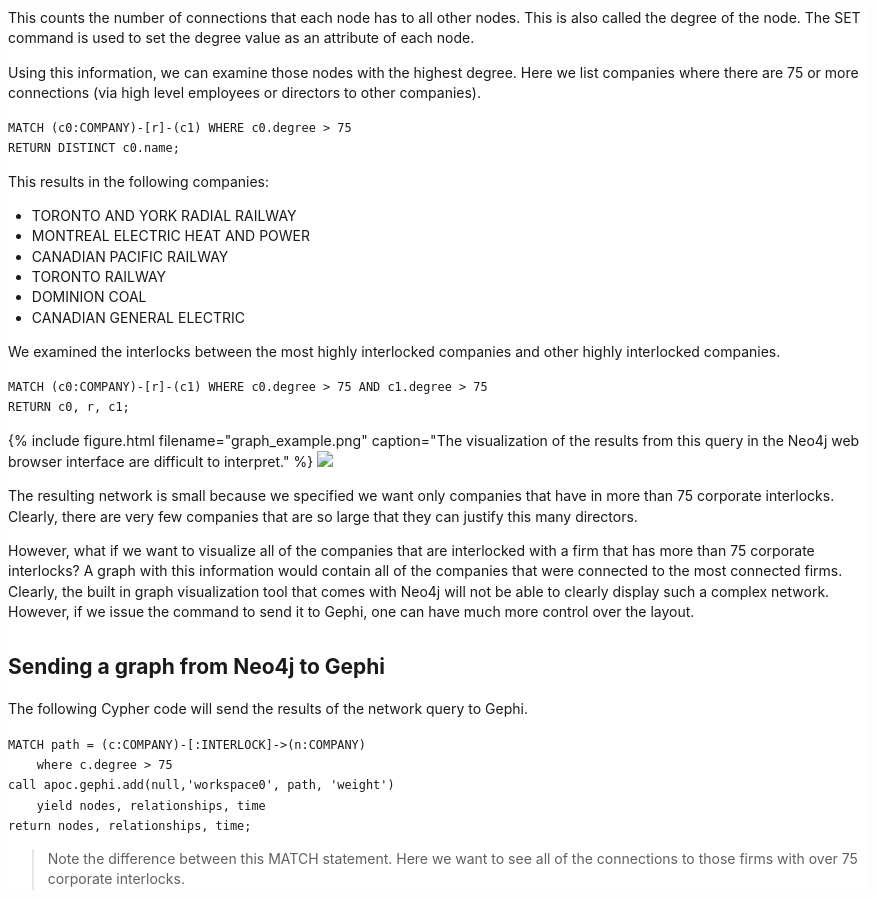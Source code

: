 This counts the number of connections that each node has to all other nodes.
This is also called the degree of the node.
The SET command is used to set the degree value as an attribute of each node.

Using this information, we can examine those nodes with the highest degree. 
Here we list companies where there are 75 or more connections (via high level employees or directors to other companies).
```
MATCH (c0:COMPANY)-[r]-(c1) WHERE c0.degree > 75
RETURN DISTINCT c0.name;
```
This results in the following companies:

- TORONTO AND YORK RADIAL RAILWAY
- MONTREAL ELECTRIC HEAT AND POWER
- CANADIAN PACIFIC RAILWAY
- TORONTO RAILWAY
- DOMINION COAL
- CANADIAN GENERAL ELECTRIC

We examined the interlocks between the most highly interlocked companies and other highly interlocked companies.

```
MATCH (c0:COMPANY)-[r]-(c1) WHERE c0.degree > 75 AND c1.degree > 75
RETURN c0, r, c1;
```
{% include figure.html filename="graph_example.png" caption="The visualization of the results from this query in the Neo4j web browser interface are difficult to interpret." %}
![](images/graph_example.png)

The resulting network is small because we specified we want only companies that have in more than 75 corporate interlocks.
Clearly, there are very few companies that are so large that they can justify this many directors.

However, what if we want to visualize all of the companies that are interlocked with a firm that has more than 75 corporate interlocks?
A graph with this information would contain all of the companies that were connected to the most connected firms.
Clearly, the built in graph visualization tool that comes with Neo4j will not be able to clearly display such a complex network.
However, if we issue the command to send it to Gephi, one can have much more control over the layout.

## Sending a graph from Neo4j to Gephi

The following Cypher code will send the results of the network query to Gephi.

```
MATCH path = (c:COMPANY)-[:INTERLOCK]->(n:COMPANY) 
    where c.degree > 75
call apoc.gephi.add(null,'workspace0', path, 'weight') 
    yield nodes, relationships, time
return nodes, relationships, time;
```
> Note the difference between this MATCH statement. Here we want to 
> see all of the connections to those firms with over 75 corporate interlocks.
